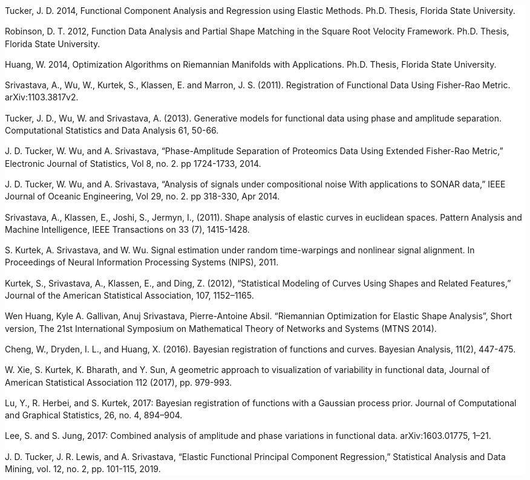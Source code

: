 Tucker, J. D. 2014, Functional Component Analysis and Regression using
Elastic Methods. Ph.D. Thesis, Florida State University.

Robinson, D. T. 2012, Function Data Analysis and Partial Shape Matching
in the Square Root Velocity Framework. Ph.D. Thesis, Florida State
University.

Huang, W. 2014, Optimization Algorithms on Riemannian Manifolds with
Applications. Ph.D. Thesis, Florida State University.

Srivastava, A., Wu, W., Kurtek, S., Klassen, E. and Marron, J. S.
(2011). Registration of Functional Data Using Fisher-Rao Metric.
arXiv:1103.3817v2.

Tucker, J. D., Wu, W. and Srivastava, A. (2013). Generative models for
functional data using phase and amplitude separation. Computational
Statistics and Data Analysis 61, 50-66.

J. D. Tucker, W. Wu, and A. Srivastava, “Phase-Amplitude Separation of
Proteomics Data Using Extended Fisher-Rao Metric,” Electronic Journal of
Statistics, Vol 8, no. 2. pp 1724-1733, 2014.

J. D. Tucker, W. Wu, and A. Srivastava, “Analysis of signals under
compositional noise With applications to SONAR data,” IEEE Journal of
Oceanic Engineering, Vol 29, no. 2. pp 318-330, Apr 2014.

Srivastava, A., Klassen, E., Joshi, S., Jermyn, I., (2011). Shape
analysis of elastic curves in euclidean spaces. Pattern Analysis and
Machine Intelligence, IEEE Transactions on 33 (7), 1415-1428.

S. Kurtek, A. Srivastava, and W. Wu. Signal estimation under random
time-warpings and nonlinear signal alignment. In Proceedings of Neural
Information Processing Systems (NIPS), 2011.

Kurtek, S., Srivastava, A., Klassen, E., and Ding, Z. (2012),
“Statistical Modeling of Curves Using Shapes and Related Features,”
Journal of the American Statistical Association, 107, 1152–1165.

Wen Huang, Kyle A. Gallivan, Anuj Srivastava, Pierre-Antoine Absil.
“Riemannian Optimization for Elastic Shape Analysis”, Short version, The
21st International Symposium on Mathematical Theory of Networks and
Systems (MTNS 2014).

Cheng, W., Dryden, I. L., and Huang, X. (2016). Bayesian registration of
functions and curves. Bayesian Analysis, 11(2), 447-475.

W. Xie, S. Kurtek, K. Bharath, and Y. Sun, A geometric approach to
visualization of variability in functional data, Journal of American
Statistical Association 112 (2017), pp. 979-993.

Lu, Y., R. Herbei, and S. Kurtek, 2017: Bayesian registration of
functions with a Gaussian process prior. Journal of Computational and
Graphical Statistics, 26, no. 4, 894–904.

Lee, S. and S. Jung, 2017: Combined analysis of amplitude and phase
variations in functional data. arXiv:1603.01775, 1–21.

J. D. Tucker, J. R. Lewis, and A. Srivastava, “Elastic Functional
Principal Component Regression,” Statistical Analysis and Data Mining,
vol. 12, no. 2, pp. 101-115, 2019.
